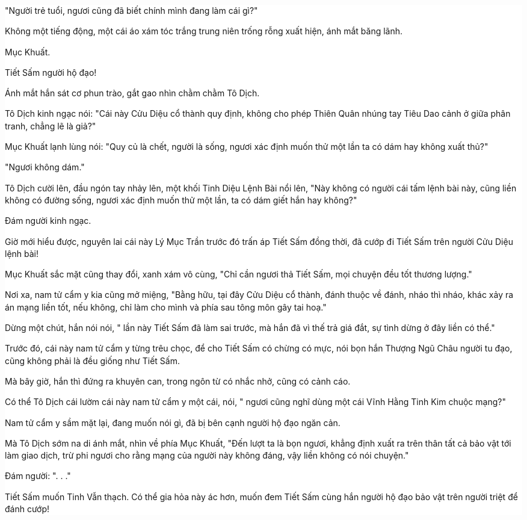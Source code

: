 "Người trẻ tuổi, ngươi cũng đã biết chính mình đang làm cái gì?"

Không một tiếng động, một cái áo xám tóc trắng trung niên trống rỗng xuất hiện, ánh mắt băng lãnh.

Mục Khuất.

Tiết Sấm người hộ đạo!

Ánh mắt hắn sát cơ phun trào, gắt gao nhìn chằm chằm Tô Dịch.

Tô Dịch kinh ngạc nói: "Cái này Cửu Diệu cổ thành quy định, không cho phép Thiên Quân nhúng tay Tiêu Dao cảnh ở giữa phân tranh, chẳng lẽ là giả?"

Mục Khuất lạnh lùng nói: "Quy củ là chết, người là sống, ngươi xác định muốn thử một lần ta có dám hay không xuất thủ?"

"Ngươi không dám."

Tô Dịch cười lên, đầu ngón tay nhảy lên, một khối Tinh Diệu Lệnh Bài nổi lên, "Này không có người cái tấm lệnh bài này, cũng liền không có đường sống, ngươi xác định muốn thử một lần, ta có dám giết hắn hay không?"

Đám người kinh ngạc.

Giờ mới hiểu được, nguyên lai cái này Lý Mục Trần trước đó trấn áp Tiết Sấm đồng thời, đã cướp đi Tiết Sấm trên người Cửu Diệu lệnh bài!

Mục Khuất sắc mặt cũng thay đổi, xanh xám vô cùng, "Chỉ cần ngươi thả Tiết Sấm, mọi chuyện đều tốt thương lượng."

Nơi xa, nam tử cẩm y kia cũng mở miệng, "Bằng hữu, tại đây Cửu Diệu cổ thành, đánh thuộc về đánh, nháo thì nháo, khác xảy ra án mạng liền tốt, nếu không, chỉ làm cho mình và phía sau tông môn gây tai hoạ."

Dừng một chút, hắn nói nói, " lần này Tiết Sấm đã làm sai trước, mà hắn đã vì thế trả giá đắt, sự tình dừng ở đây liền có thể."

Trước đó, cái này nam tử cẩm y từng trêu chọc, để cho Tiết Sấm có chừng có mực, nói bọn hắn Thượng Ngũ Châu người tu đạo, cũng không phải là đều giống như Tiết Sấm.

Mà bây giờ, hắn thì đứng ra khuyên can, trong ngôn từ có nhắc nhở, cũng có cảnh cáo.

Có thể Tô Dịch cái lườm cái này nam tử cẩm y một cái, nói, " ngươi cũng nghĩ dùng một cái Vĩnh Hằng Tinh Kim chuộc mạng?"

Nam tử cẩm y sầm mặt lại, đang muốn nói gì, đã bị bên cạnh người hộ đạo ngăn cản.

Mà Tô Dịch sớm na di ánh mắt, nhìn về phía Mục Khuất, "Đến lượt ta là bọn ngươi, khẳng định xuất ra trên thân tất cả bảo vật tới làm giao dịch, trừ phi ngươi cho rằng mạng của người này không đáng, vậy liền không có nói chuyện."

Đám người: ". . ."

Tiết Sấm muốn Tinh Vẫn thạch. Có thể gia hỏa này ác hơn, muốn đem Tiết Sấm cùng hắn người hộ đạo bảo vật trên người triệt để đánh cướp!




